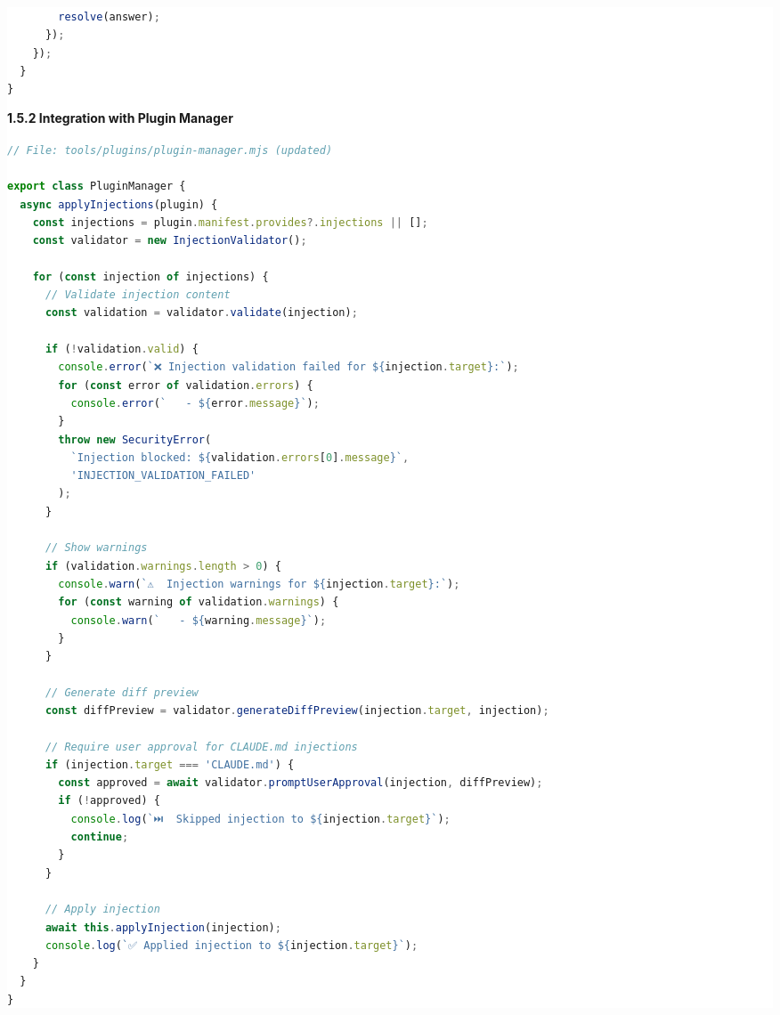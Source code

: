 ```javascript
        resolve(answer);
      });
    });
  }
}
```

**1.5.2 Integration with Plugin Manager**

```javascript
// File: tools/plugins/plugin-manager.mjs (updated)

export class PluginManager {
  async applyInjections(plugin) {
    const injections = plugin.manifest.provides?.injections || [];
    const validator = new InjectionValidator();

    for (const injection of injections) {
      // Validate injection content
      const validation = validator.validate(injection);

      if (!validation.valid) {
        console.error(`❌ Injection validation failed for ${injection.target}:`);
        for (const error of validation.errors) {
          console.error(`   - ${error.message}`);
        }
        throw new SecurityError(
          `Injection blocked: ${validation.errors[0].message}`,
          'INJECTION_VALIDATION_FAILED'
        );
      }

      // Show warnings
      if (validation.warnings.length > 0) {
        console.warn(`⚠️  Injection warnings for ${injection.target}:`);
        for (const warning of validation.warnings) {
          console.warn(`   - ${warning.message}`);
        }
      }

      // Generate diff preview
      const diffPreview = validator.generateDiffPreview(injection.target, injection);

      // Require user approval for CLAUDE.md injections
      if (injection.target === 'CLAUDE.md') {
        const approved = await validator.promptUserApproval(injection, diffPreview);
        if (!approved) {
          console.log(`⏭️  Skipped injection to ${injection.target}`);
          continue;
        }
      }

      // Apply injection
      await this.applyInjection(injection);
      console.log(`✅ Applied injection to ${injection.target}`);
    }
  }
}
```
